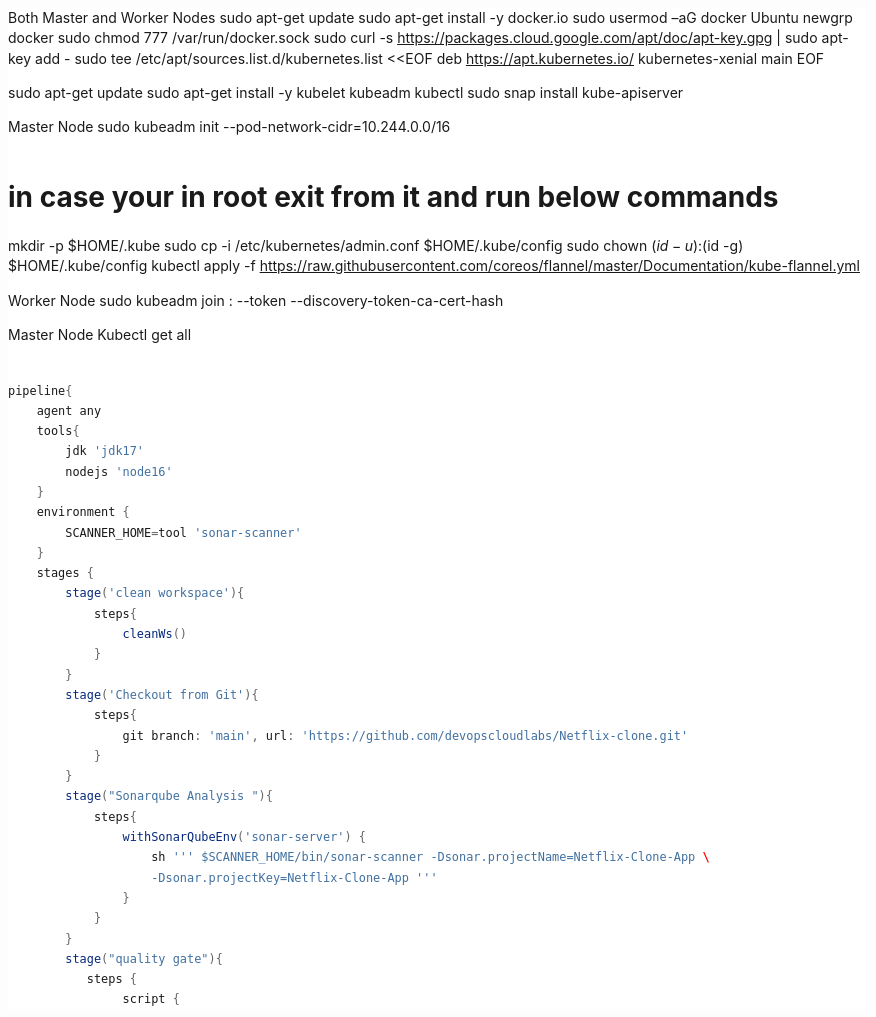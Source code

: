    Both Master and Worker Nodes
   sudo apt-get update
   sudo apt-get install -y docker.io
   sudo usermod –aG docker Ubuntu
   newgrp docker
   sudo chmod 777 /var/run/docker.sock
   sudo curl -s https://packages.cloud.google.com/apt/doc/apt-key.gpg | sudo apt-key add -
   sudo tee /etc/apt/sources.list.d/kubernetes.list <<EOF
   deb https://apt.kubernetes.io/ kubernetes-xenial main
   EOF

   sudo apt-get update
   sudo apt-get install -y kubelet kubeadm kubectl
   sudo snap install kube-apiserver

   Master Node
   sudo kubeadm init --pod-network-cidr=10.244.0.0/16
   # in case your in root exit from it and run below commands
   mkdir -p $HOME/.kube
   sudo cp -i /etc/kubernetes/admin.conf $HOME/.kube/config
   sudo chown $(id -u):$(id -g) $HOME/.kube/config
   kubectl apply -f https://raw.githubusercontent.com/coreos/flannel/master/Documentation/kube-flannel.yml
   
   Worker Node
   sudo kubeadm join <master-node-ip>:<master-node-port> --token <token> --discovery-token-ca-cert-hash <hash>

   Master Node
   Kubectl get all

```groovy

pipeline{
    agent any
    tools{
        jdk 'jdk17'
        nodejs 'node16'
    }
    environment {
        SCANNER_HOME=tool 'sonar-scanner'
    }
    stages {
        stage('clean workspace'){
            steps{
                cleanWs()
            }
        }
        stage('Checkout from Git'){
            steps{
                git branch: 'main', url: 'https://github.com/devopscloudlabs/Netflix-clone.git'
            }
        }
        stage("Sonarqube Analysis "){
            steps{
                withSonarQubeEnv('sonar-server') {
                    sh ''' $SCANNER_HOME/bin/sonar-scanner -Dsonar.projectName=Netflix-Clone-App \
                    -Dsonar.projectKey=Netflix-Clone-App '''
                }
            }
        }
        stage("quality gate"){
           steps {
                script {
```